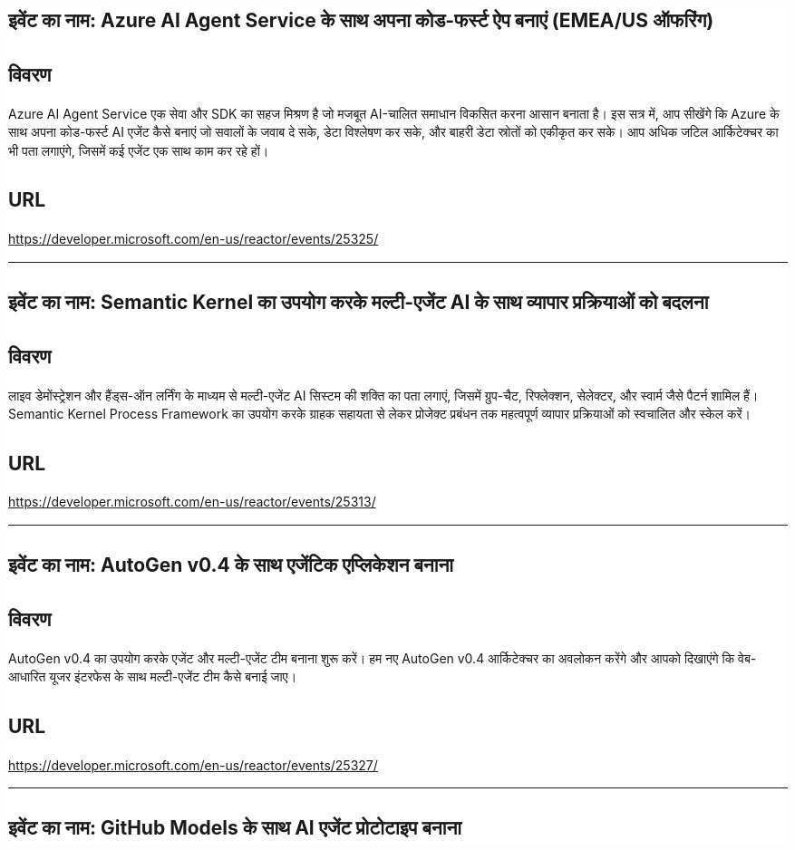 
## इवेंट का नाम: Azure AI Agent Service के साथ अपना कोड-फर्स्ट ऐप बनाएं (EMEA/US ऑफरिंग)

## विवरण

Azure AI Agent Service एक सेवा और SDK का सहज मिश्रण है जो मजबूत AI-चालित समाधान विकसित करना आसान बनाता है। इस सत्र में, आप सीखेंगे कि Azure के साथ अपना कोड-फर्स्ट AI एजेंट कैसे बनाएं जो सवालों के जवाब दे सके, डेटा विश्लेषण कर सके, और बाहरी डेटा स्रोतों को एकीकृत कर सके। आप अधिक जटिल आर्किटेक्चर का भी पता लगाएंगे, जिसमें कई एजेंट एक साथ काम कर रहे हों।

## URL
<https://developer.microsoft.com/en-us/reactor/events/25325/>

---

## इवेंट का नाम: Semantic Kernel का उपयोग करके मल्टी-एजेंट AI के साथ व्यापार प्रक्रियाओं को बदलना

## विवरण

लाइव डेमोंस्ट्रेशन और हैंड्स-ऑन लर्निंग के माध्यम से मल्टी-एजेंट AI सिस्टम की शक्ति का पता लगाएं, जिसमें ग्रुप-चैट, रिफ्लेक्शन, सेलेक्टर, और स्वार्म जैसे पैटर्न शामिल हैं। Semantic Kernel Process Framework का उपयोग करके ग्राहक सहायता से लेकर प्रोजेक्ट प्रबंधन तक महत्वपूर्ण व्यापार प्रक्रियाओं को स्वचालित और स्केल करें।

## URL
<https://developer.microsoft.com/en-us/reactor/events/25313/>

---

## इवेंट का नाम: AutoGen v0.4 के साथ एजेंटिक एप्लिकेशन बनाना

## विवरण

AutoGen v0.4 का उपयोग करके एजेंट और मल्टी-एजेंट टीम बनाना शुरू करें। हम नए AutoGen v0.4 आर्किटेक्चर का अवलोकन करेंगे और आपको दिखाएंगे कि वेब-आधारित यूजर इंटरफेस के साथ मल्टी-एजेंट टीम कैसे बनाई जाए।

## URL
<https://developer.microsoft.com/en-us/reactor/events/25327/>

---

## इवेंट का नाम: GitHub Models के साथ AI एजेंट प्रोटोटाइप बनाना
